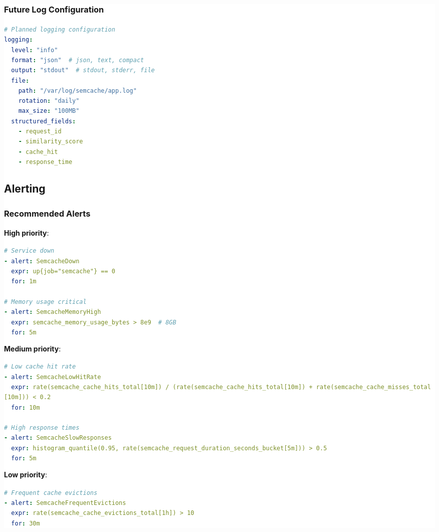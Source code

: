 ### Future Log Configuration

```yaml
# Planned logging configuration
logging:
  level: "info"
  format: "json"  # json, text, compact
  output: "stdout"  # stdout, stderr, file
  file:
    path: "/var/log/semcache/app.log"
    rotation: "daily"
    max_size: "100MB"
  structured_fields:
    - request_id
    - similarity_score
    - cache_hit
    - response_time
```

## Alerting

### Recommended Alerts

**High priority**:
```yaml
# Service down
- alert: SemcacheDown
  expr: up{job="semcache"} == 0
  for: 1m

# Memory usage critical
- alert: SemcacheMemoryHigh
  expr: semcache_memory_usage_bytes > 8e9  # 8GB
  for: 5m
```

**Medium priority**:
```yaml
# Low cache hit rate
- alert: SemcacheLowHitRate
  expr: rate(semcache_cache_hits_total[10m]) / (rate(semcache_cache_hits_total[10m]) + rate(semcache_cache_misses_total[10m])) < 0.2
  for: 10m

# High response times
- alert: SemcacheSlowResponses
  expr: histogram_quantile(0.95, rate(semcache_request_duration_seconds_bucket[5m])) > 0.5
  for: 5m
```

**Low priority**:
```yaml
# Frequent cache evictions
- alert: SemcacheFrequentEvictions
  expr: rate(semcache_cache_evictions_total[1h]) > 10
  for: 30m
```
